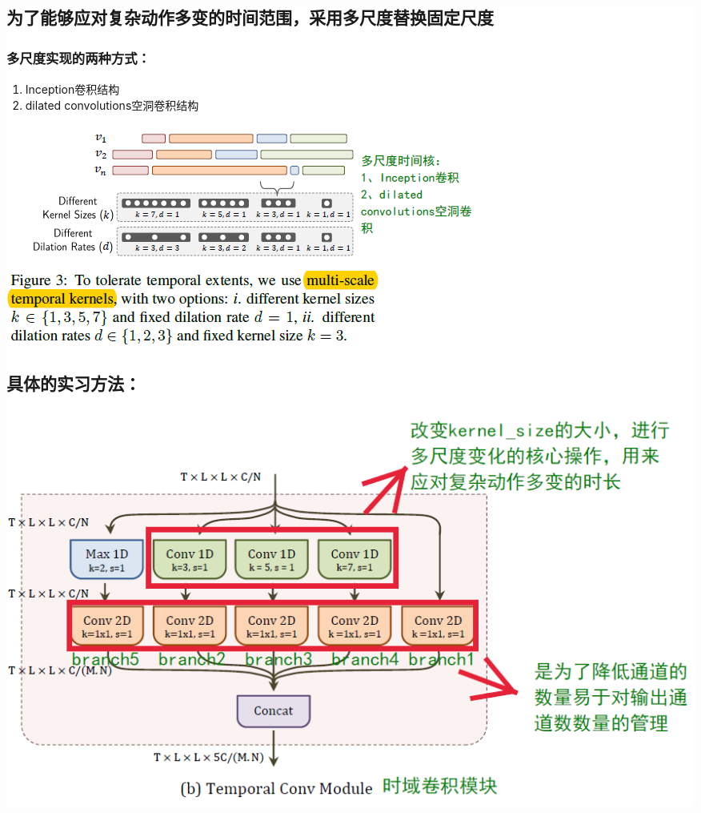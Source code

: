## 为了能够应对复杂动作多变的时间范围，采用多尺度替换固定尺度

### 多尺度实现的两种方式：

1. Inception卷积结构
2. dilated convolutions空洞卷积结构

![1564643171762](README.assets/1564643171762.png)

## 具体的实习方法：

![1564670952238](README.assets/1564670952238.png)
